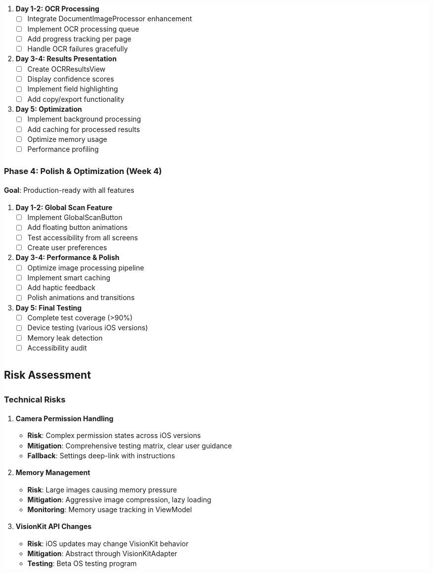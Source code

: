 1. **Day 1-2: OCR Processing**
   - [ ] Integrate DocumentImageProcessor enhancement
   - [ ] Implement OCR processing queue
   - [ ] Add progress tracking per page
   - [ ] Handle OCR failures gracefully

2. **Day 3-4: Results Presentation**
   - [ ] Create OCRResultsView
   - [ ] Display confidence scores
   - [ ] Implement field highlighting
   - [ ] Add copy/export functionality

3. **Day 5: Optimization**
   - [ ] Implement background processing
   - [ ] Add caching for processed results
   - [ ] Optimize memory usage
   - [ ] Performance profiling

### Phase 4: Polish & Optimization (Week 4)
**Goal**: Production-ready with all features

1. **Day 1-2: Global Scan Feature**
   - [ ] Implement GlobalScanButton
   - [ ] Add floating button animations
   - [ ] Test accessibility from all screens
   - [ ] Create user preferences

2. **Day 3-4: Performance & Polish**
   - [ ] Optimize image processing pipeline
   - [ ] Implement smart caching
   - [ ] Add haptic feedback
   - [ ] Polish animations and transitions

3. **Day 5: Final Testing**
   - [ ] Complete test coverage (>90%)
   - [ ] Device testing (various iOS versions)
   - [ ] Memory leak detection
   - [ ] Accessibility audit

## Risk Assessment

### Technical Risks

1. **Camera Permission Handling**
   - **Risk**: Complex permission states across iOS versions
   - **Mitigation**: Comprehensive testing matrix, clear user guidance
   - **Fallback**: Settings deep-link with instructions

2. **Memory Management**
   - **Risk**: Large images causing memory pressure
   - **Mitigation**: Aggressive image compression, lazy loading
   - **Monitoring**: Memory usage tracking in ViewModel

3. **VisionKit API Changes**
   - **Risk**: iOS updates may change VisionKit behavior
   - **Mitigation**: Abstract through VisionKitAdapter
   - **Testing**: Beta OS testing program
